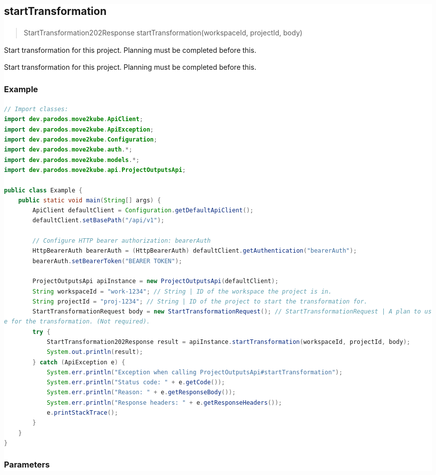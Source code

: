 
## startTransformation

> StartTransformation202Response startTransformation(workspaceId, projectId, body)

Start transformation for this project. Planning must be completed before this.

Start transformation for this project. Planning must be completed before this.

### Example

```java
// Import classes:
import dev.parodos.move2kube.ApiClient;
import dev.parodos.move2kube.ApiException;
import dev.parodos.move2kube.Configuration;
import dev.parodos.move2kube.auth.*;
import dev.parodos.move2kube.models.*;
import dev.parodos.move2kube.api.ProjectOutputsApi;

public class Example {
    public static void main(String[] args) {
        ApiClient defaultClient = Configuration.getDefaultApiClient();
        defaultClient.setBasePath("/api/v1");
        
        // Configure HTTP bearer authorization: bearerAuth
        HttpBearerAuth bearerAuth = (HttpBearerAuth) defaultClient.getAuthentication("bearerAuth");
        bearerAuth.setBearerToken("BEARER TOKEN");

        ProjectOutputsApi apiInstance = new ProjectOutputsApi(defaultClient);
        String workspaceId = "work-1234"; // String | ID of the workspace the project is in.
        String projectId = "proj-1234"; // String | ID of the project to start the transformation for.
        StartTransformationRequest body = new StartTransformationRequest(); // StartTransformationRequest | A plan to use for the transformation. (Not required). 
        try {
            StartTransformation202Response result = apiInstance.startTransformation(workspaceId, projectId, body);
            System.out.println(result);
        } catch (ApiException e) {
            System.err.println("Exception when calling ProjectOutputsApi#startTransformation");
            System.err.println("Status code: " + e.getCode());
            System.err.println("Reason: " + e.getResponseBody());
            System.err.println("Response headers: " + e.getResponseHeaders());
            e.printStackTrace();
        }
    }
}
```

### Parameters

